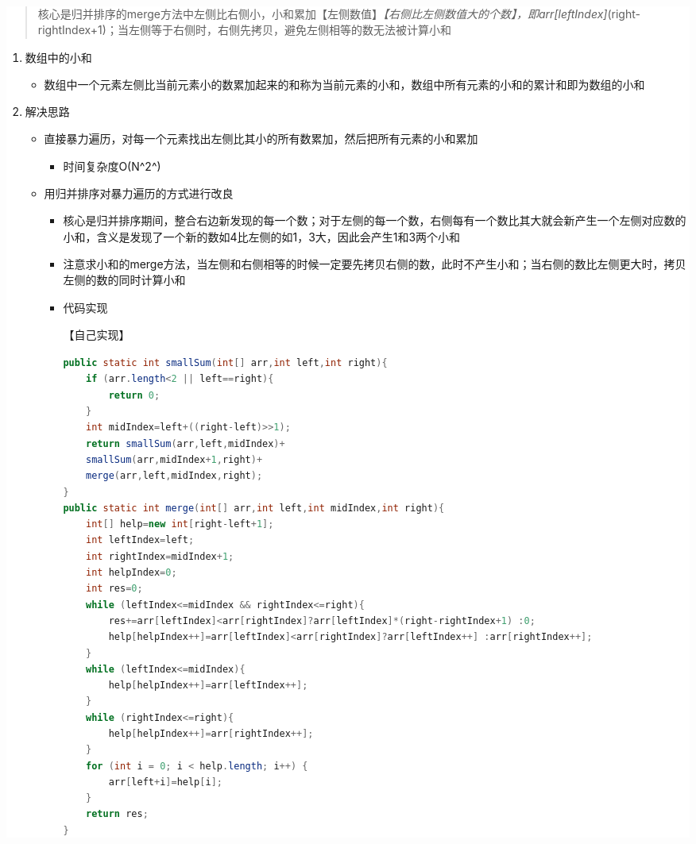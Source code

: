 > 核心是归并排序的merge方法中左侧比右侧小，小和累加【左侧数值】*【右侧比左侧数值大的个数】，即arr[leftIndex]*(right-rightIndex+1)；当左侧等于右侧时，右侧先拷贝，避免左侧相等的数无法被计算小和

1. 数组中的小和

   + 数组中一个元素左侧比当前元素小的数累加起来的和称为当前元素的小和，数组中所有元素的小和的累计和即为数组的小和

2. 解决思路

   + 直接暴力遍历，对每一个元素找出左侧比其小的所有数累加，然后把所有元素的小和累加

     + 时间复杂度O(N^2^)

   + 用归并排序对暴力遍历的方式进行改良

     + 核心是归并排序期间，整合右边新发现的每一个数；对于左侧的每一个数，右侧每有一个数比其大就会新产生一个左侧对应数的小和，含义是发现了一个新的数如4比左侧的如1，3大，因此会产生1和3两个小和

     + 注意求小和的merge方法，当左侧和右侧相等的时候一定要先拷贝右侧的数，此时不产生小和；当右侧的数比左侧更大时，拷贝左侧的数的同时计算小和

     + 代码实现

       【自己实现】

       ```java
       public static int smallSum(int[] arr,int left,int right){
           if (arr.length<2 || left==right){
               return 0;
           }
           int midIndex=left+((right-left)>>1);
           return smallSum(arr,left,midIndex)+
           smallSum(arr,midIndex+1,right)+
           merge(arr,left,midIndex,right);
       }
       public static int merge(int[] arr,int left,int midIndex,int right){
           int[] help=new int[right-left+1];
           int leftIndex=left;
           int rightIndex=midIndex+1;
           int helpIndex=0;
           int res=0;
           while (leftIndex<=midIndex && rightIndex<=right){
               res+=arr[leftIndex]<arr[rightIndex]?arr[leftIndex]*(right-rightIndex+1) :0;
               help[helpIndex++]=arr[leftIndex]<arr[rightIndex]?arr[leftIndex++] :arr[rightIndex++];
           }
           while (leftIndex<=midIndex){
               help[helpIndex++]=arr[leftIndex++];
           }
           while (rightIndex<=right){
               help[helpIndex++]=arr[rightIndex++];
           }
           for (int i = 0; i < help.length; i++) {
               arr[left+i]=help[i];
           }
           return res;
       }
       ```


[^OG]: online judge线上测试